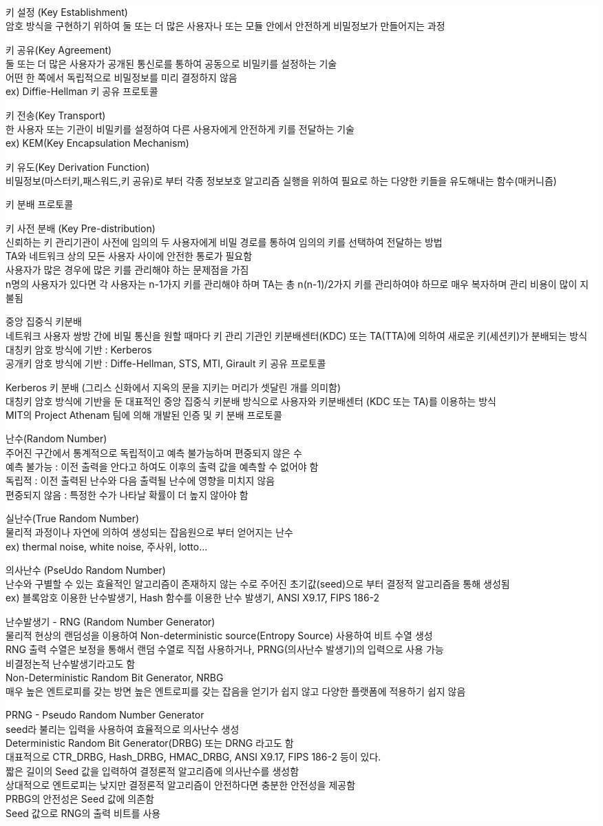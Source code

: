 
키 설정 (Key Establishment)  
암호 방식을 구현하기 위하여 둘 또는 더 많은 사용자나 또는 모듈 안에서 안전하게 비밀정보가 만들어지는 과정  

키 공유(Key Agreement)  
둘 또는 더 많은 사용자가 공개된 통신로를 통하여 공동으로 비밀키를 설정하는 기술  
어떤 한 쪽에서 독립적으로 비밀정보를 미리 결정하지 않음  
ex) Diffie-Hellman 키 공유 프로토콜  

키 전송(Key Transport)  
한 사용자 또는 기관이 비밀키를 설정하여 다른 사용자에게 안전하게 키를 전달하는 기술  
ex) KEM(Key Encapsulation Mechanism)  

키 유도(Key Derivation Function)  
비밀정보(마스터키,패스워드,키 공유)로 부터 각종 정보보호 알고리즘 실행을 위하여 필요로 하는 다양한 키들을 유도해내는 함수(매커니즘)  

키 분배 프로토콜  

키 사전 분배 (Key Pre-distribution)  
신뢰하는 키 관리기관이 사전에 임의의 두 사용자에게 비밀 경로를 통하여 임의의 키를 선택하여 전달하는 방법  
TA와 네트워크 상의 모든 사용자 사이에 안전한 통로가 필요함  
사용자가 많은 경우에 많은 키를 관리해야 하는 문제점을 가짐  
n명의 사용자가 있다면 각 사용자는 n-1가지 키를 관리해야 하며 TA는 총 n(n-1)/2가지 키를 관리하여야 하므로 매우 복자하며 관리 비용이 많이 지불됨  

중앙 집중식 키분배  
네트워크 사용자 쌍방 간에 비밀 통신을 원할 때마다 키 관리 기관인 키분배센터(KDC) 또는 TA(TTA)에 의하여 새로운 키(세션키)가 분배되는 방식  
대칭키 암호 방식에 기반 : Kerberos  
공개키 암호 방식에 기반 : Diffe-Hellman, STS, MTI, Girault 키 공유 프로토콜  

Kerberos 키 분배  (그리스 신화에서 지옥의 문을 지키는 머리가 셋달린 개를 의미함)  
대칭키 암호 방식에 기반을 둔 대표적인 중앙 집중식 키분배 방식으로 사용자와 키분배센터 (KDC 또는 TA)를 이용하는 방식  
MIT의 Project Athenam 팀에 의해 개발된 인증 및 키 분배 프로토콜  

난수(Random Number)  
주어진 구간에서 통계적으로 독립적이고 예측 불가능하며 편중되지 않은 수  
예측 불가능 : 이전 출력을 안다고 하여도 이후의 출력 값을 예측할 수 없어야 함  
독립적 : 이전 출력된 난수와 다음 출력될 난수에 영향을 미치지 않음  
편중되지 않음 : 특정한 수가 나타날 확률이 더 높지 않아야 함  

실난수(True Random Number)  
물리적 과정이나 자연에 의하여 생성되는 잡음원으로 부터 얻어지는 난수  
ex) thermal noise, white noise, 주사위, lotto...

의사난수 (PseUdo Random Number)  
난수와 구별할 수 있는 효율적인 알고리즘이 존재하지 않는 수로 주어진 초기값(seed)으로 부터 결정적 알고리즘을 통해 생성됨  
ex) 블록암호 이용한 난수발생기, Hash 함수를 이용한 난수 발생기, ANSI X9.17, FIPS 186-2  

난수발생기 - RNG (Random Number Generator)  
물리적 현상의 랜덤성을 이용하여 Non-deterministic source(Entropy Source) 사용하여 비트 수열 생성  
RNG 출력 수열은 보정을 통해서 랜덤 수열로 직접 사용하거나, PRNG(의사난수 발생기)의 입력으로 사용 가능  
비결정논적 난수발생기라고도 함  
Non-Deterministic Random Bit Generator, NRBG  
매우 높은 엔트로피를 갖는 방면 높은 엔트로피를 갖는 잡음을 얻기가 쉽지 않고 다양한 플랫폼에 적용하기 쉽지 않음

PRNG - Pseudo Random Number Generator  
seed라 불리는 입력을 사용하여 효율적으로 의사난수 생성  
Deterministic Random Bit Generator(DRBG) 또는 DRNG 라고도 함  
대표적으로 CTR_DRBG, Hash_DRBG, HMAC_DRBG, ANSI X9.17, FIPS 186-2 등이 있다.  
짧은 길이의 Seed 값을 입력하여 결정론적 알고리즘에 의사난수를 생성함  
상대적으로 엔트로피는 낮지만 결정론적 알고리즘이 안전하다면 충분한 안전성을 제공함  
PRBG의 안전성은 Seed 값에 의존함  
Seed 값으로 RNG의 출력 비트를 사용  
